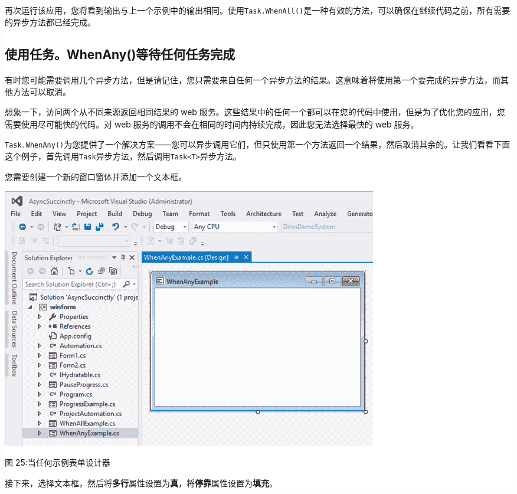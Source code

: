 
再次运行该应用，您将看到输出与上一个示例中的输出相同。使用`Task.WhenAll()`是一种有效的方法，可以确保在继续代码之前，所有需要的异步方法都已经完成。

## 使用任务。WhenAny()等待任何任务完成

有时您可能需要调用几个异步方法，但是请记住，您只需要来自任何一个异步方法的结果。这意味着将使用第一个要完成的异步方法，而其他方法可以取消。

想象一下，访问两个从不同来源返回相同结果的 web 服务。这些结果中的任何一个都可以在您的代码中使用，但是为了优化您的应用，您需要使用尽可能快的代码。对 web 服务的调用不会在相同的时间内持续完成，因此您无法选择最快的 web 服务。

`Task.WhenAny()`为您提供了一个解决方案——您可以异步调用它们，但只使用第一个方法返回一个结果，然后取消其余的。让我们看看下面这个例子，首先调用`Task`异步方法，然后调用`Task<T>`异步方法。

您需要创建一个新的窗口窗体并添加一个文本框。

![](img/image029.png)

图 25:当任何示例表单设计器

接下来，选择文本框，然后将**多行**属性设置为**真**，将**停靠**属性设置为**填充**。
